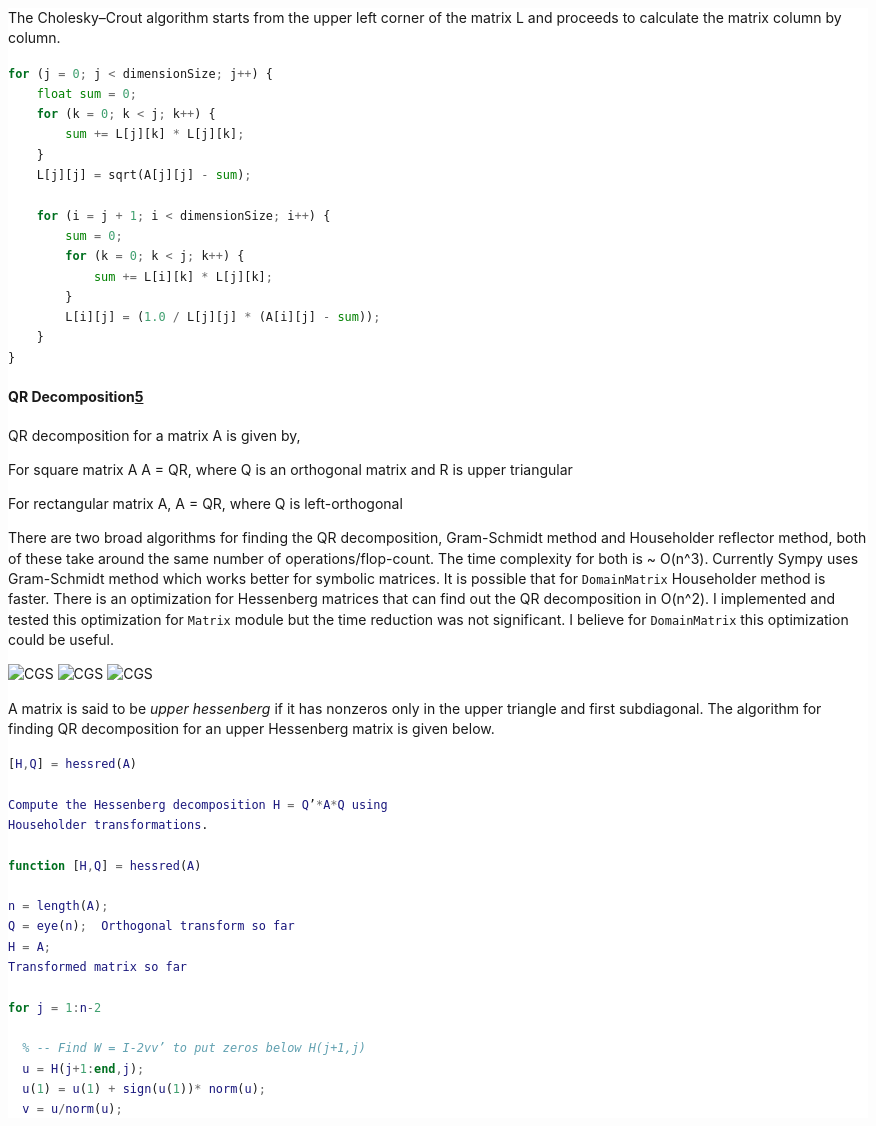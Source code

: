 The Cholesky–Crout algorithm starts from the upper left corner of the matrix L and proceeds to calculate the matrix column by column.

```python
for (j = 0; j < dimensionSize; j++) {
    float sum = 0;
    for (k = 0; k < j; k++) {
        sum += L[j][k] * L[j][k];
    }
    L[j][j] = sqrt(A[j][j] - sum);

    for (i = j + 1; i < dimensionSize; i++) {
        sum = 0;
        for (k = 0; k < j; k++) {
            sum += L[i][k] * L[j][k];
        }
        L[i][j] = (1.0 / L[j][j] * (A[i][j] - sum));
    }
}
```


#### QR Decomposition[5][7]
QR decomposition for a matrix A is given by,

For square matrix A
A = QR, where Q is an orthogonal matrix and R is upper triangular

For rectangular matrix A, 
A = QR, where Q is left-orthogonal

There are two broad algorithms for finding the QR decomposition, Gram-Schmidt method and Householder reflector method, both of these take around the same number of operations/flop-count. The time complexity for both is ~ O(n^3). Currently Sympy uses Gram-Schmidt method which works better for symbolic matrices. It is possible that for `DomainMatrix` Householder method is faster. There is an optimization for Hessenberg matrices that can find out the QR decomposition in O(n^2). I implemented and tested this optimization for `Matrix` module but the time reduction was not significant. I believe for `DomainMatrix` this optimization could be useful.

![CGS](/images/CGS_1.png)
![CGS](/images/CGS_2.png)
![CGS](/images/MGS_1.png)

A matrix is said to be _upper hessenberg_ if it has nonzeros only in the upper triangle and first subdiagonal. The algorithm for finding QR decomposition for an upper Hessenberg matrix is given below.

```matlab
[H,Q] = hessred(A)

Compute the Hessenberg decomposition H = Q’*A*Q using
Householder transformations.

function [H,Q] = hessred(A)

n = length(A);
Q = eye(n);  Orthogonal transform so far
H = A;
Transformed matrix so far

for j = 1:n-2

  % -- Find W = I-2vv’ to put zeros below H(j+1,j)
  u = H(j+1:end,j);
  u(1) = u(1) + sign(u(1))* norm(u);
  v = u/norm(u);
```

[1]: https://aquila.usm.edu/cgi/viewcontent.cgi?article=1001&context=masters_theses
[2]: https://github.com/sympy/sympy/pull/9133
[3]: https://www.eecis.udel.edu/~saunders/papers/sffge/it5.ps
[4]: https://en.wikipedia.org/wiki/Cholesky_decomposition
[5]: https://epubs.siam.org/doi/10.1137/1035117
[6]: https://blogs.mathworks.com/cleve/2016/07/25/compare-gram-schmidt-and-householder-orthogonalization-algorithms/?s_tid=answers_rc2-1_p4_BOTH
[7]: https://www.cs.cornell.edu/~bindel/class/cs6210-f16/lec/2016-10-21.pdf